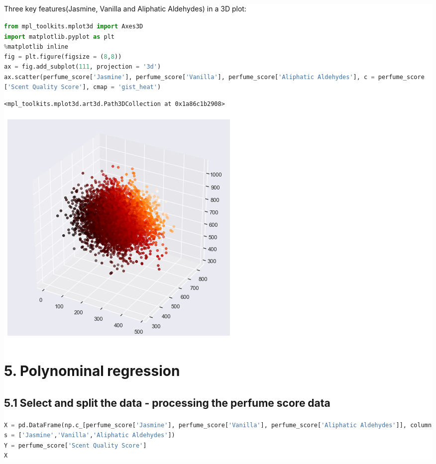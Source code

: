 Three key features(Jasmine, Vanilla and Aliphatic Aldehydes) in a 3D plot:


```python
from mpl_toolkits.mplot3d import Axes3D
import matplotlib.pyplot as plt
%matplotlib inline
fig = plt.figure(figsize = (8,8))
ax = fig.add_subplot(111, projection = '3d')
ax.scatter(perfume_score['Jasmine'], perfume_score['Vanilla'], perfume_score['Aliphatic Aldehydes'], c = perfume_score['Scent Quality Score'], cmap = 'gist_heat')
```




    <mpl_toolkits.mplot3d.art3d.Path3DCollection at 0x1a86c1b2908>




    
![png](output_31_1.png)
    


# 5. Polynominal regression

## 5.1 Select and split the data - processing the perfume score data


```python
X = pd.DataFrame(np.c_[perfume_score['Jasmine'], perfume_score['Vanilla'], perfume_score['Aliphatic Aldehydes']], columns = ['Jasmine','Vanilla','Aliphatic Aldehydes'])
Y = perfume_score['Scent Quality Score']
X
```
